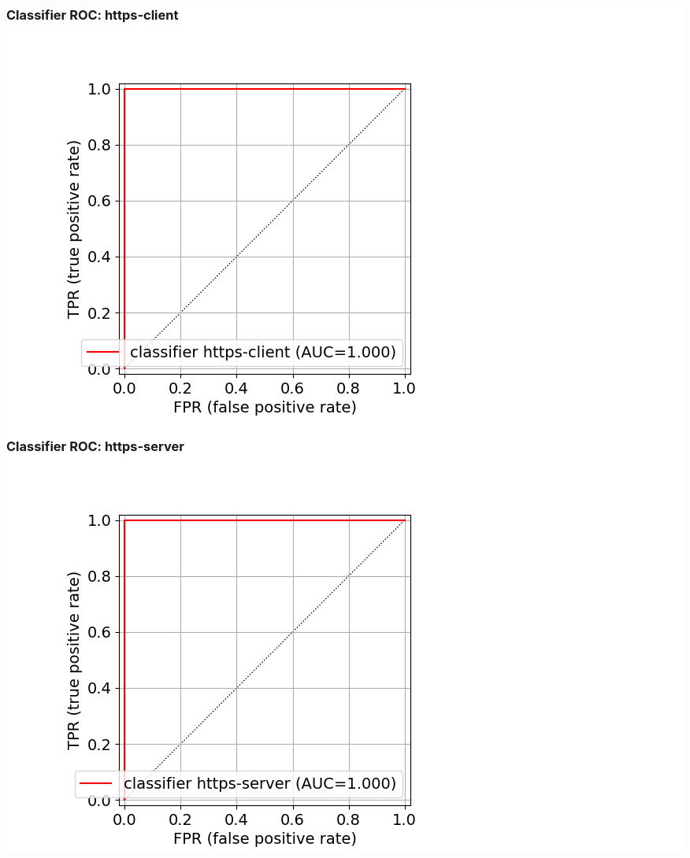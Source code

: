 
### Classifier ROC: https-client

![](results-https-client-ROC.png)


### Classifier ROC: https-server

![](results-https-server-ROC.png)
